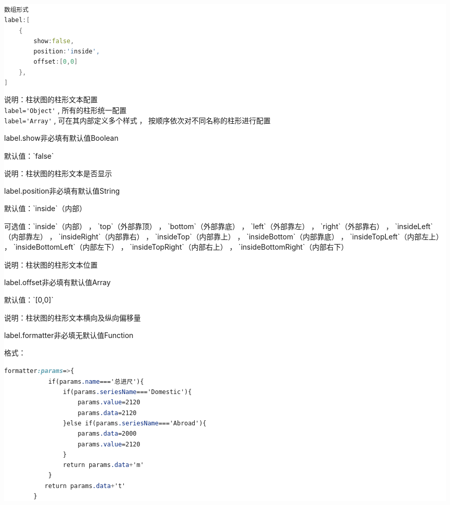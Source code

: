 ```d
数组形式
label:[
    {
        show:false,
        position:'inside',
        offset:[0,0]
    },
]
```

说明：柱状图的柱形文本配置<br>
`label='Object'` , 所有的柱形统一配置<br>
`label='Array'` , 可在其内部定义多个样式 ， 按顺序依次对不同名称的柱形进行配置

<p class='ev_expand_title'>label.show<span class='ev_expand_required'>非必填</span><span class='ev_expand_defaults'>有默认值</span><span class='ev_expand_type'>Boolean</span>

<p class='ev_expand_introduce'>默认值：`false`

<p class='ev_expand_introduce'>说明：柱状图的柱形文本是否显示

<p class='ev_expand_title'>label.position<span class='ev_expand_required'>非必填</span><span class='ev_expand_defaults'>有默认值</span><span class='ev_expand_type'>String</span>

<p class='ev_expand_introduce'>默认值：`inside`（内部）

<p class='ev_expand_introduce'>可选值：`inside`（内部） ， `top`（外部靠顶） ， `bottom`（外部靠底） ， `left`（外部靠左） ， `right`（外部靠右） ， `insideLeft`（内部靠左） ， `insideRight`（内部靠右） ， `insideTop`（内部靠上） ， `insideBottom`（内部靠底） ， `insideTopLeft`（内部左上） ， `insideBottomLeft`（内部左下） ， `insideTopRight`（内部右上） ， `insideBottomRight`（内部右下）

<p class='ev_expand_introduce'>说明：柱状图的柱形文本位置

<p class='ev_expand_title'>label.offset<span class='ev_expand_required'>非必填</span><span class='ev_expand_defaults'>有默认值</span><span class='ev_expand_type'>Array</span>

<p class='ev_expand_introduce'>默认值：`[0,0]`

<p class='ev_expand_introduce'>说明：柱状图的柱形文本横向及纵向偏移量

<p class='ev_expand_title'>label.formatter<span class='ev_expand_required'>非必填</span><span class='ev_expand_defaults'>无默认值</span><span class='ev_expand_type'>Function</span>

<p class='ev_expand_introduce'>格式：

```css
formatter:params=>{
            if(params.name==='总进尺'){
                if(params.seriesName==='Domestic'){
                    params.value=2120
                    params.data=2120
                }else if(params.seriesName==='Abroad'){
                    params.data=2000
                    params.value=2120
                }
                return params.data+'m'
            }
           return params.data+'t'
        }
```
